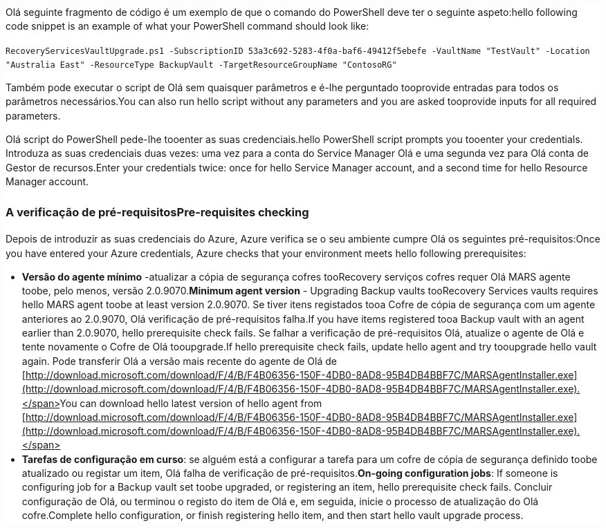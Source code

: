 <span data-ttu-id="25d12-151">Olá seguinte fragmento de código é um exemplo de que o comando do PowerShell deve ter o seguinte aspeto:</span><span class="sxs-lookup"><span data-stu-id="25d12-151">hello following code snippet is an example of what your PowerShell command should look like:</span></span>

```
RecoveryServicesVaultUpgrade.ps1 -SubscriptionID 53a3c692-5283-4f0a-baf6-49412f5ebefe -VaultName "TestVault" -Location "Australia East" -ResourceType BackupVault -TargetResourceGroupName "ContosoRG"
```

<span data-ttu-id="25d12-152">Também pode executar o script de Olá sem quaisquer parâmetros e é-lhe perguntado tooprovide entradas para todos os parâmetros necessários.</span><span class="sxs-lookup"><span data-stu-id="25d12-152">You can also run hello script without any parameters and you are asked tooprovide inputs for all required parameters.</span></span>

<span data-ttu-id="25d12-153">Olá script do PowerShell pede-lhe tooenter as suas credenciais.</span><span class="sxs-lookup"><span data-stu-id="25d12-153">hello PowerShell script prompts you tooenter your credentials.</span></span> <span data-ttu-id="25d12-154">Introduza as suas credenciais duas vezes: uma vez para a conta do Service Manager Olá e uma segunda vez para Olá conta de Gestor de recursos.</span><span class="sxs-lookup"><span data-stu-id="25d12-154">Enter your credentials twice: once for hello Service Manager account, and a second time for hello Resource Manager account.</span></span>

### <a name="pre-requisites-checking"></a><span data-ttu-id="25d12-155">A verificação de pré-requisitos</span><span class="sxs-lookup"><span data-stu-id="25d12-155">Pre-requisites checking</span></span>
<span data-ttu-id="25d12-156">Depois de introduzir as suas credenciais do Azure, Azure verifica se o seu ambiente cumpre Olá os seguintes pré-requisitos:</span><span class="sxs-lookup"><span data-stu-id="25d12-156">Once you have entered your Azure credentials, Azure checks that your environment meets hello following prerequisites:</span></span>

- <span data-ttu-id="25d12-157">**Versão do agente mínimo** -atualizar a cópia de segurança cofres tooRecovery serviços cofres requer Olá MARS agente toobe, pelo menos, versão 2.0.9070.</span><span class="sxs-lookup"><span data-stu-id="25d12-157">**Minimum agent version** - Upgrading Backup vaults tooRecovery Services vaults requires hello MARS agent toobe at least version 2.0.9070.</span></span> <span data-ttu-id="25d12-158">Se tiver itens registados tooa Cofre de cópia de segurança com um agente anteriores ao 2.0.9070, Olá verificação de pré-requisitos falha.</span><span class="sxs-lookup"><span data-stu-id="25d12-158">If you have items registered tooa Backup vault with an agent earlier than 2.0.9070, hello prerequisite check fails.</span></span> <span data-ttu-id="25d12-159">Se falhar a verificação de pré-requisitos Olá, atualize o agente de Olá e tente novamente o Cofre de Olá tooupgrade.</span><span class="sxs-lookup"><span data-stu-id="25d12-159">If hello prerequisite check fails, update hello agent and try tooupgrade hello vault again.</span></span> <span data-ttu-id="25d12-160">Pode transferir Olá a versão mais recente do agente de Olá de [http://download.microsoft.com/download/F/4/B/F4B06356-150F-4DB0-8AD8-95B4DB4BBF7C/MARSAgentInstaller.exe](http://download.microsoft.com/download/F/4/B/F4B06356-150F-4DB0-8AD8-95B4DB4BBF7C/MARSAgentInstaller.exe).</span><span class="sxs-lookup"><span data-stu-id="25d12-160">You can download hello latest version of hello agent from [http://download.microsoft.com/download/F/4/B/F4B06356-150F-4DB0-8AD8-95B4DB4BBF7C/MARSAgentInstaller.exe](http://download.microsoft.com/download/F/4/B/F4B06356-150F-4DB0-8AD8-95B4DB4BBF7C/MARSAgentInstaller.exe).</span></span>
- <span data-ttu-id="25d12-161">**Tarefas de configuração em curso**: se alguém está a configurar a tarefa para um cofre de cópia de segurança definido toobe atualizado ou registar um item, Olá falha de verificação de pré-requisitos.</span><span class="sxs-lookup"><span data-stu-id="25d12-161">**On-going configuration jobs**: If someone is configuring job for a Backup vault set toobe upgraded, or registering an item, hello prerequisite check fails.</span></span> <span data-ttu-id="25d12-162">Concluir configuração de Olá, ou terminou o registo do item de Olá e, em seguida, inicie o processo de atualização do Olá cofre.</span><span class="sxs-lookup"><span data-stu-id="25d12-162">Complete hello configuration, or finish registering hello item, and then start hello vault upgrade process.</span></span>